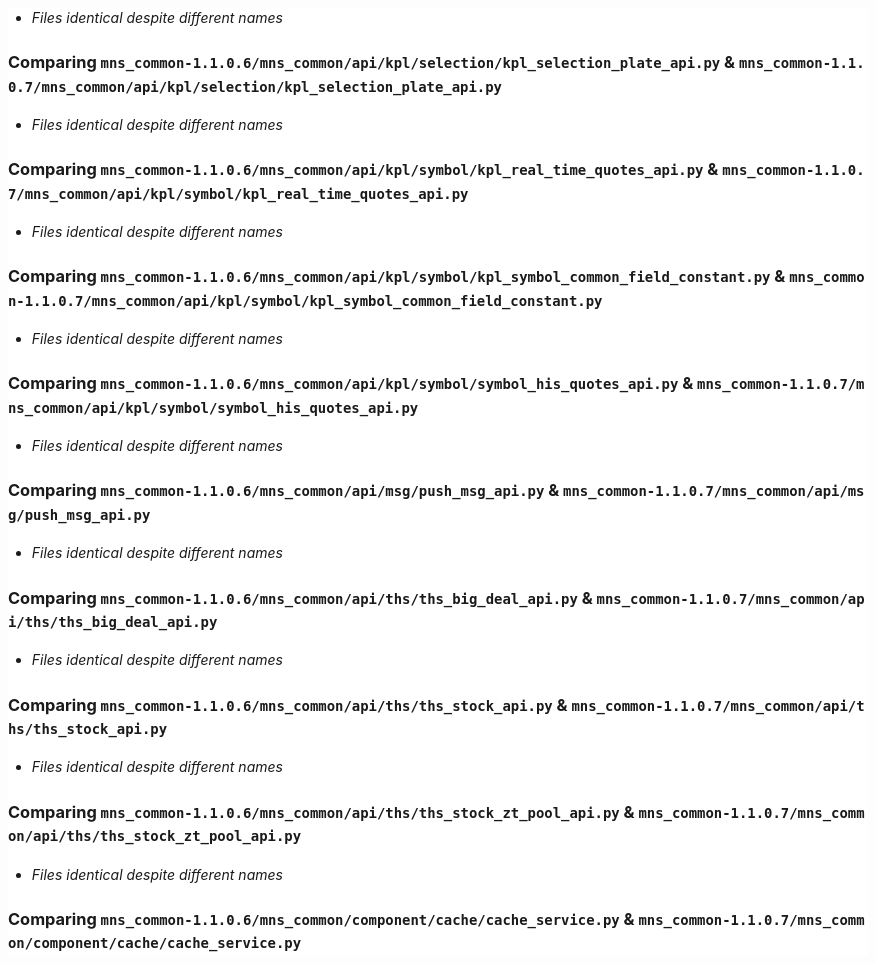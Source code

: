  * *Files identical despite different names*

### Comparing `mns_common-1.1.0.6/mns_common/api/kpl/selection/kpl_selection_plate_api.py` & `mns_common-1.1.0.7/mns_common/api/kpl/selection/kpl_selection_plate_api.py`

 * *Files identical despite different names*

### Comparing `mns_common-1.1.0.6/mns_common/api/kpl/symbol/kpl_real_time_quotes_api.py` & `mns_common-1.1.0.7/mns_common/api/kpl/symbol/kpl_real_time_quotes_api.py`

 * *Files identical despite different names*

### Comparing `mns_common-1.1.0.6/mns_common/api/kpl/symbol/kpl_symbol_common_field_constant.py` & `mns_common-1.1.0.7/mns_common/api/kpl/symbol/kpl_symbol_common_field_constant.py`

 * *Files identical despite different names*

### Comparing `mns_common-1.1.0.6/mns_common/api/kpl/symbol/symbol_his_quotes_api.py` & `mns_common-1.1.0.7/mns_common/api/kpl/symbol/symbol_his_quotes_api.py`

 * *Files identical despite different names*

### Comparing `mns_common-1.1.0.6/mns_common/api/msg/push_msg_api.py` & `mns_common-1.1.0.7/mns_common/api/msg/push_msg_api.py`

 * *Files identical despite different names*

### Comparing `mns_common-1.1.0.6/mns_common/api/ths/ths_big_deal_api.py` & `mns_common-1.1.0.7/mns_common/api/ths/ths_big_deal_api.py`

 * *Files identical despite different names*

### Comparing `mns_common-1.1.0.6/mns_common/api/ths/ths_stock_api.py` & `mns_common-1.1.0.7/mns_common/api/ths/ths_stock_api.py`

 * *Files identical despite different names*

### Comparing `mns_common-1.1.0.6/mns_common/api/ths/ths_stock_zt_pool_api.py` & `mns_common-1.1.0.7/mns_common/api/ths/ths_stock_zt_pool_api.py`

 * *Files identical despite different names*

### Comparing `mns_common-1.1.0.6/mns_common/component/cache/cache_service.py` & `mns_common-1.1.0.7/mns_common/component/cache/cache_service.py`
